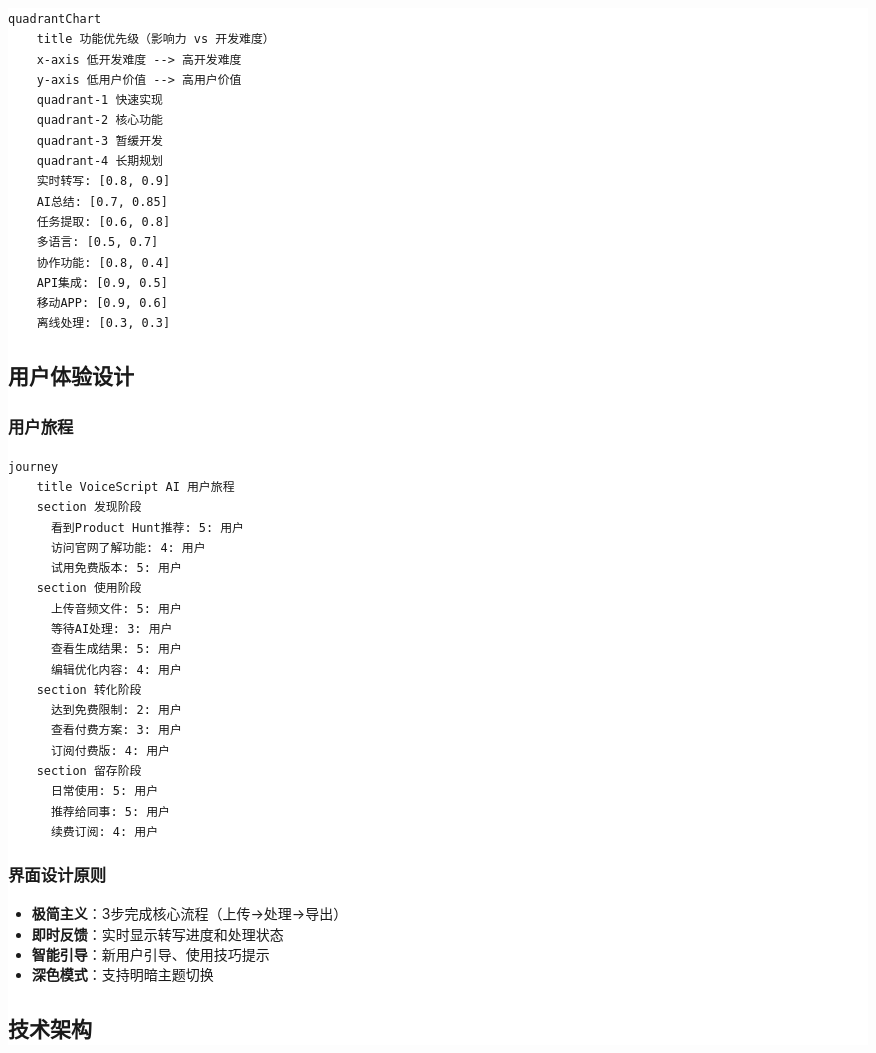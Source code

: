 ```mermaid
quadrantChart
    title 功能优先级（影响力 vs 开发难度）
    x-axis 低开发难度 --> 高开发难度
    y-axis 低用户价值 --> 高用户价值
    quadrant-1 快速实现
    quadrant-2 核心功能
    quadrant-3 暂缓开发
    quadrant-4 长期规划
    实时转写: [0.8, 0.9]
    AI总结: [0.7, 0.85]
    任务提取: [0.6, 0.8]
    多语言: [0.5, 0.7]
    协作功能: [0.8, 0.4]
    API集成: [0.9, 0.5]
    移动APP: [0.9, 0.6]
    离线处理: [0.3, 0.3]
```

## 用户体验设计

### 用户旅程

```mermaid
journey
    title VoiceScript AI 用户旅程
    section 发现阶段
      看到Product Hunt推荐: 5: 用户
      访问官网了解功能: 4: 用户
      试用免费版本: 5: 用户
    section 使用阶段
      上传音频文件: 5: 用户
      等待AI处理: 3: 用户
      查看生成结果: 5: 用户
      编辑优化内容: 4: 用户
    section 转化阶段
      达到免费限制: 2: 用户
      查看付费方案: 3: 用户
      订阅付费版: 4: 用户
    section 留存阶段
      日常使用: 5: 用户
      推荐给同事: 5: 用户
      续费订阅: 4: 用户
```

### 界面设计原则
- **极简主义**：3步完成核心流程（上传→处理→导出）
- **即时反馈**：实时显示转写进度和处理状态
- **智能引导**：新用户引导、使用技巧提示
- **深色模式**：支持明暗主题切换

## 技术架构
